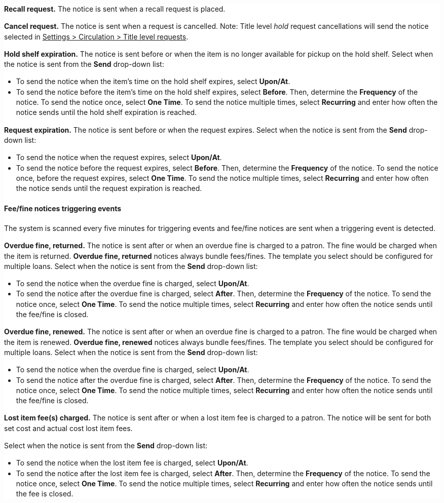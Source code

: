 **Recall request.** The notice is sent when a recall request is placed.

**Cancel request.** The notice is sent when a request is cancelled. Note: Title level *hold* request cancellations will send the notice selected in [Settings \> Circulation \> Title level requests](#notice-templates).

**Hold shelf expiration.** The notice is sent before or when the item is no longer available for pickup on the hold shelf. Select when the notice is sent from the **Send** drop-down list:

* To send the notice when the item’s time on the hold shelf expires, select **Upon/At**.
* To send the notice before the item’s time on the hold shelf expires, select **Before**. Then, determine the **Frequency** of the notice. To send the notice once, select **One Time**. To send the notice multiple times, select **Recurring** and enter how often the notice sends until the hold shelf expiration is reached.

**Request expiration.** The notice is sent before or when the request expires. Select when the notice is sent from the **Send** drop-down list:



* To send the notice when the request expires, select **Upon/At**.
* To send the notice before the request expires, select **Before**. Then, determine the **Frequency** of the notice. To send the notice once, before the request expires, select **One Time**. To send the notice multiple times, select **Recurring** and enter how often the notice sends until the request expiration is reached.


#### Fee/fine notices triggering events

The system is scanned every five minutes for triggering events and fee/fine notices are sent when a triggering event is detected.

**Overdue fine, returned.** The notice is sent after or when an overdue fine is charged to a patron. The fine would be charged when the item is returned. **Overdue fine, returned** notices always bundle fees/fines. The template you select should be configured for multiple loans. Select when the notice is sent from the **Send** drop-down list:

* To send the notice when the overdue fine is charged, select **Upon/At**.
* To send the notice after the overdue fine is charged, select **After**. Then, determine the **Frequency** of the notice. To send the notice once, select **One Time**. To send the notice multiple times, select **Recurring** and enter how often the notice sends until the fee/fine is closed.

**Overdue fine, renewed.** The notice is sent after or when an overdue fine is charged to a patron. The fine would be charged when the item is renewed. **Overdue fine, renewed** notices always bundle fees/fines. The template you select should be configured for multiple loans. Select when the notice is sent from the **Send** drop-down list:

* To send the notice when the overdue fine is charged, select **Upon/At**.
* To send the notice after the overdue fine is charged, select **After**. Then, determine the  **Frequency** of the notice. To send the notice once, select  **One Time**. To send the notice multiple times, select  **Recurring** and enter how often the notice sends until the fee/fine is closed.

**Lost item fee(s) charged.** The notice is sent after or when a lost item fee is charged to a patron. The notice will be sent for both set cost and actual cost lost item fees.

Select when the notice is sent from the **Send** drop-down list:

* To send the notice when the lost item fee is charged, select **Upon/At**.
* To send the notice after the lost item fee is charged, select **After**. Then, determine the **Frequency** of the notice. To send the notice once, select **One Time**. To send the notice multiple times, select **Recurring** and enter how often the notice sends until the fee is closed.
  